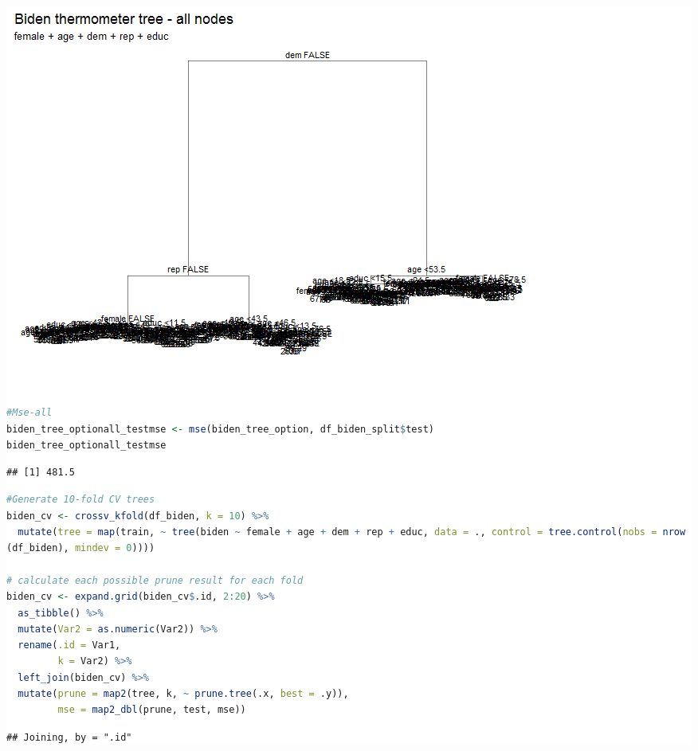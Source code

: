 ![](PS8-Trees_SVM_files/figure-markdown_github/unnamed-chunk-3-1.png)

``` r
#Mse-all
biden_tree_optionall_testmse <- mse(biden_tree_option, df_biden_split$test)
biden_tree_optionall_testmse
```

    ## [1] 481.5

``` r
#Generate 10-fold CV trees
biden_cv <- crossv_kfold(df_biden, k = 10) %>%
  mutate(tree = map(train, ~ tree(biden ~ female + age + dem + rep + educ, data = ., control = tree.control(nobs = nrow(df_biden), mindev = 0))))

# calculate each possible prune result for each fold
biden_cv <- expand.grid(biden_cv$.id, 2:20) %>%
  as_tibble() %>%
  mutate(Var2 = as.numeric(Var2)) %>%
  rename(.id = Var1,
         k = Var2) %>%
  left_join(biden_cv) %>%
  mutate(prune = map2(tree, k, ~ prune.tree(.x, best = .y)),
         mse = map2_dbl(prune, test, mse))
```

    ## Joining, by = ".id"
